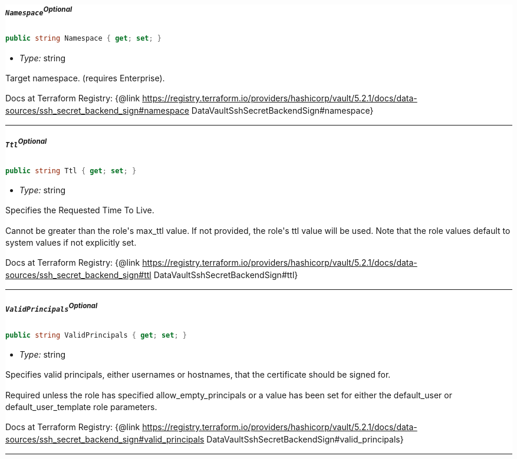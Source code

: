 
##### `Namespace`<sup>Optional</sup> <a name="Namespace" id="@cdktf/provider-vault.dataVaultSshSecretBackendSign.DataVaultSshSecretBackendSignConfig.property.namespace"></a>

```csharp
public string Namespace { get; set; }
```

- *Type:* string

Target namespace. (requires Enterprise).

Docs at Terraform Registry: {@link https://registry.terraform.io/providers/hashicorp/vault/5.2.1/docs/data-sources/ssh_secret_backend_sign#namespace DataVaultSshSecretBackendSign#namespace}

---

##### `Ttl`<sup>Optional</sup> <a name="Ttl" id="@cdktf/provider-vault.dataVaultSshSecretBackendSign.DataVaultSshSecretBackendSignConfig.property.ttl"></a>

```csharp
public string Ttl { get; set; }
```

- *Type:* string

Specifies the Requested Time To Live.

Cannot be greater than the role's max_ttl value. If not provided, the role's ttl value will be used. Note that the role values default to system values if not explicitly set.

Docs at Terraform Registry: {@link https://registry.terraform.io/providers/hashicorp/vault/5.2.1/docs/data-sources/ssh_secret_backend_sign#ttl DataVaultSshSecretBackendSign#ttl}

---

##### `ValidPrincipals`<sup>Optional</sup> <a name="ValidPrincipals" id="@cdktf/provider-vault.dataVaultSshSecretBackendSign.DataVaultSshSecretBackendSignConfig.property.validPrincipals"></a>

```csharp
public string ValidPrincipals { get; set; }
```

- *Type:* string

Specifies valid principals, either usernames or hostnames, that the certificate should be signed for.

Required unless the role has specified allow_empty_principals or a value has been set for either the default_user or default_user_template role parameters.

Docs at Terraform Registry: {@link https://registry.terraform.io/providers/hashicorp/vault/5.2.1/docs/data-sources/ssh_secret_backend_sign#valid_principals DataVaultSshSecretBackendSign#valid_principals}

---



